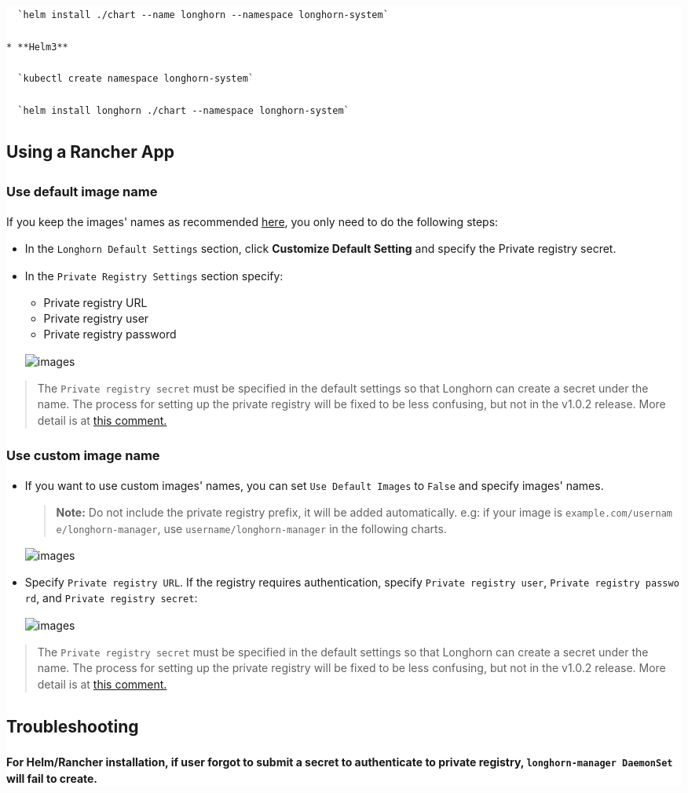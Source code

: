       `helm install ./chart --name longhorn --namespace longhorn-system`

    * **Helm3**

      `kubectl create namespace longhorn-system`

      `helm install longhorn ./chart --namespace longhorn-system`

## Using a Rancher App

### Use default image name

If you keep the images' names as recommended [here](./#recommendation), you only need to do the following steps:

- In the `Longhorn Default Settings` section, click **Customize Default Setting** and specify the Private registry secret.
- In the `Private Registry Settings` section specify:
   - Private registry URL
   - Private registry user
   - Private registry password

  ![images](/img/screenshots/airgap-deploy/app-default-images.png)

> The `Private registry secret` must be specified in the default settings so that Longhorn can create a secret under the name. The process for setting up the private registry will be fixed to be less confusing, but not in the v1.0.2 release. More detail is at [this comment.](https://github.com/longhorn/longhorn/issues/1670#issuecomment-670723484)

### Use custom image name

- If you want to use custom images' names, you can set `Use Default Images` to `False` and specify images' names.

  > **Note:** Do not include the private registry prefix, it will be added automatically. e.g: if your image is `example.com/username/longhorn-manager`, use `username/longhorn-manager` in the following charts.

  ![images](/img/screenshots/airgap-deploy/app-custom-images.png)

- Specify `Private registry URL`. If the registry requires authentication, specify `Private registry user`, `Private registry password`, and `Private registry secret`:

  ![images](/img/screenshots/airgap-deploy/app-custom-images-reg.png)

> The `Private registry secret` must be specified in the default settings so that Longhorn can create a secret under the name. The process for setting up the private registry will be fixed to be less confusing, but not in the v1.0.2 release. More detail is at [this comment.](https://github.com/longhorn/longhorn/issues/1670#issuecomment-670723484)

## Troubleshooting

#### For Helm/Rancher installation, if user forgot to submit a secret to authenticate to private registry, `longhorn-manager DaemonSet` will fail to create.
